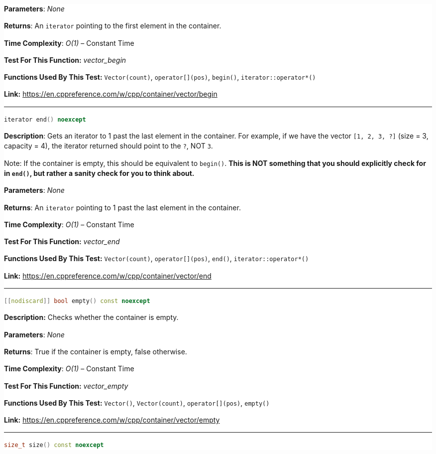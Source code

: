 **Parameters**: *None*

**Returns**: An `iterator` pointing to the first element in the container.

**Time Complexity**: *O(1)* &ndash; Constant Time

**Test For This Function:** *vector_begin*

**Functions Used By This Test:** `Vector(count)`, `operator[](pos)`, `begin()`, `iterator::operator*()`

**Link:** https://en.cppreference.com/w/cpp/container/vector/begin

----

```cpp
iterator end() noexcept
```

**Description**: Gets an iterator to 1 past the last element in the container. For example, if we have the vector `[1, 2, 3, ?]` (size = 3, capacity = 4), the iterator returned should point to the `?`, NOT `3`.

Note: If the container is empty, this should be equivalent to `begin()`. **This is NOT something that you should explicitly check for in `end()`, but rather a sanity check for you to think about.**

**Parameters**: *None*

**Returns**: An `iterator` pointing to 1 past the last element in the container.

**Time Complexity**: *O(1)* &ndash; Constant Time

**Test For This Function:** *vector_end*

**Functions Used By This Test:** `Vector(count)`, `operator[](pos)`, `end()`, `iterator::operator*()`

**Link:** https://en.cppreference.com/w/cpp/container/vector/end

----

```cpp
[[nodiscard]] bool empty() const noexcept
```

**Description:** Checks whether the container is empty.

**Parameters**: *None*

**Returns**: True if the container is empty, false otherwise.

**Time Complexity**: *O(1)* &ndash; Constant Time

**Test For This Function:** *vector_empty*

**Functions Used By This Test:** `Vector()`, `Vector(count)`, `operator[](pos)`, `empty()`

**Link:** https://en.cppreference.com/w/cpp/container/vector/empty

----

```cpp
size_t size() const noexcept
```
